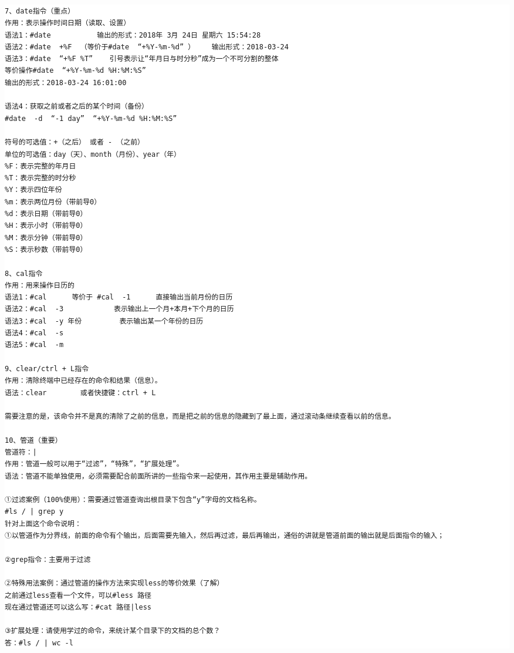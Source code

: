 	7、date指令（重点）
	作用：表示操作时间日期（读取、设置）
	语法1：#date			输出的形式：2018年 3月 24日 星期六 15:54:28
	语法2：#date  +%F	（等价于#date  “+%Y-%m-%d” ）	输出形式：2018-03-24
	语法3：#date  “+%F %T”    引号表示让“年月日与时分秒”成为一个不可分割的整体
	等价操作#date  “+%Y-%m-%d %H:%M:%S”
	输出的形式：2018-03-24 16:01:00

	语法4：获取之前或者之后的某个时间（备份）
	#date  -d  “-1 day”  “+%Y-%m-%d %H:%M:%S”

	符号的可选值：+（之后） 或者 - （之前）
	单位的可选值：day（天）、month（月份）、year（年）
	%F：表示完整的年月日
	%T：表示完整的时分秒
	%Y：表示四位年份
	%m：表示两位月份（带前导0）
	%d：表示日期（带前导0）
	%H：表示小时（带前导0）
	%M：表示分钟（带前导0）
	%S：表示秒数（带前导0）

	8、cal指令
	作用：用来操作日历的
	语法1：#cal	  等价于 #cal  -1		直接输出当前月份的日历
	语法2：#cal  -3			表示输出上一个月+本月+下个月的日历
	语法3：#cal  -y 年份  		表示输出某一个年份的日历
	语法4：#cal  -s
	语法5：#cal  -m

	9、clear/ctrl + L指令
	作用：清除终端中已经存在的命令和结果（信息）。
	语法：clear		或者快捷键：ctrl + L

	需要注意的是，该命令并不是真的清除了之前的信息，而是把之前的信息的隐藏到了最上面，通过滚动条继续查看以前的信息。

	10、管道（重要）
	管道符：|
	作用：管道一般可以用于“过滤”，“特殊”，“扩展处理”。
	语法：管道不能单独使用，必须需要配合前面所讲的一些指令来一起使用，其作用主要是辅助作用。

	①过滤案例（100%使用）：需要通过管道查询出根目录下包含“y”字母的文档名称。
	#ls / | grep y
	针对上面这个命令说明：
	①以管道作为分界线，前面的命令有个输出，后面需要先输入，然后再过滤，最后再输出，通俗的讲就是管道前面的输出就是后面指令的输入；

	②grep指令：主要用于过滤

	②特殊用法案例：通过管道的操作方法来实现less的等价效果（了解）
	之前通过less查看一个文件，可以#less 路径
	现在通过管道还可以这么写：#cat 路径|less

	③扩展处理：请使用学过的命令，来统计某个目录下的文档的总个数？
	答：#ls / | wc -l

